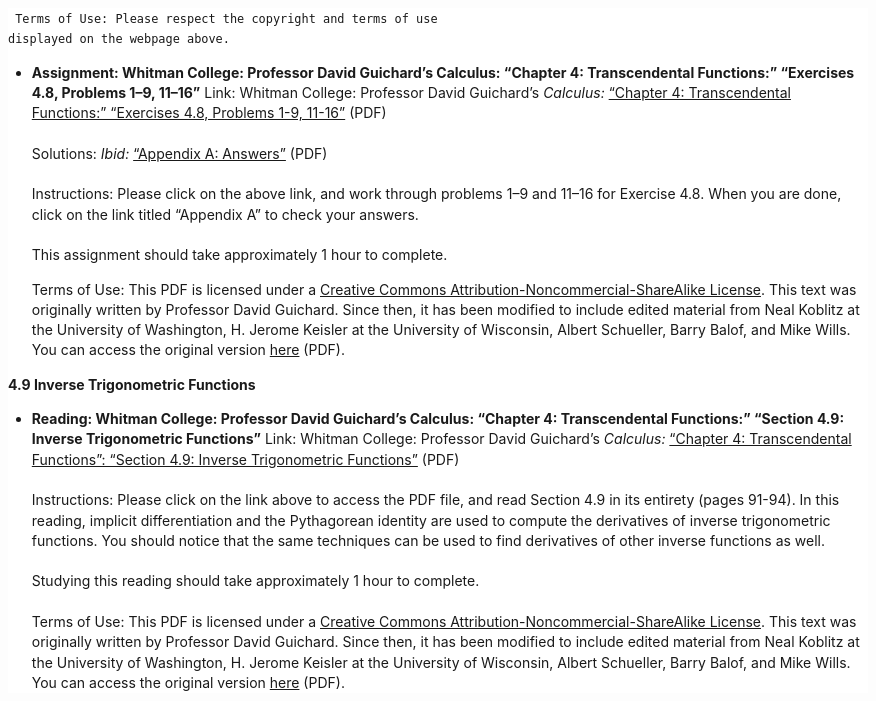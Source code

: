      Terms of Use: Please respect the copyright and terms of use
    displayed on the webpage above.

-   **Assignment: Whitman College: Professor David Guichard’s Calculus:
    “Chapter 4: Transcendental Functions:” “Exercises 4.8, Problems 1–9,
    11–16”**
    Link: Whitman College: Professor David Guichard’s *Calculus:*
    [“Chapter 4: Transcendental Functions:” “Exercises 4.8, Problems
    1-9,
    11-16”](http://www.saylor.org/site/wp-content/uploads/2012/07/calculus_04_Transcendental_Functions.pdf)
    (PDF)  
        
     Solutions: *Ibid:* [“Appendix A:
    Answers”](http://www.saylor.org/site/wp-content/uploads/2012/07/calculus_12_Selected_Answers.pdf)
    (PDF)  
        
     Instructions: Please click on the above link, and work through
    problems 1–9 and 11–16 for Exercise 4.8. When you are done, click on
    the link titled “Appendix A” to check your answers.  
        
     This assignment should take approximately 1 hour to complete.  
      
     Terms of Use: This PDF is licensed under a [Creative Commons
    Attribution-Noncommercial-ShareAlike
    License](http://creativecommons.org/licenses/by-nc-sa/3.0/). This
    text was originally written by Professor David Guichard. Since then,
    it has been modified to include edited material from Neal Koblitz at
    the University of Washington, H. Jerome Keisler at the University of
    Wisconsin, Albert Schueller, Barry Balof, and Mike Wills. You can
    access the original version
    [here](http://www.whitman.edu/mathematics/calculus/) (PDF).

**4.9 Inverse Trigonometric Functions** <span id="4.9"></span> 
-   **Reading: Whitman College: Professor David Guichard’s Calculus:
    “Chapter 4: Transcendental Functions:” “Section 4.9: Inverse
    Trigonometric Functions”**
    Link: Whitman College: Professor David Guichard’s *Calculus:*
    [“Chapter 4: Transcendental Functions”: “Section 4.9: Inverse
    Trigonometric
    Functions”](http://www.saylor.org/site/wp-content/uploads/2012/07/calculus_04_Transcendental_Functions.pdf)
    (PDF)  
        
     Instructions: Please click on the link above to access the PDF
    file, and read Section 4.9 in its entirety (pages 91-94). In this
    reading, implicit differentiation and the Pythagorean identity are
    used to compute the derivatives of inverse trigonometric functions.
    You should notice that the same techniques can be used to find
    derivatives of other inverse functions as well.  
        
     Studying this reading should take approximately 1 hour to
    complete.  
        
     Terms of Use: This PDF is licensed under a [Creative Commons
    Attribution-Noncommercial-ShareAlike
    License](http://creativecommons.org/licenses/by-nc-sa/3.0/). This
    text was originally written by Professor David Guichard. Since then,
    it has been modified to include edited material from Neal Koblitz at
    the University of Washington, H. Jerome Keisler at the University of
    Wisconsin, Albert Schueller, Barry Balof, and Mike Wills. You can
    access the original version
    [here](http://www.whitman.edu/mathematics/calculus/) (PDF).
